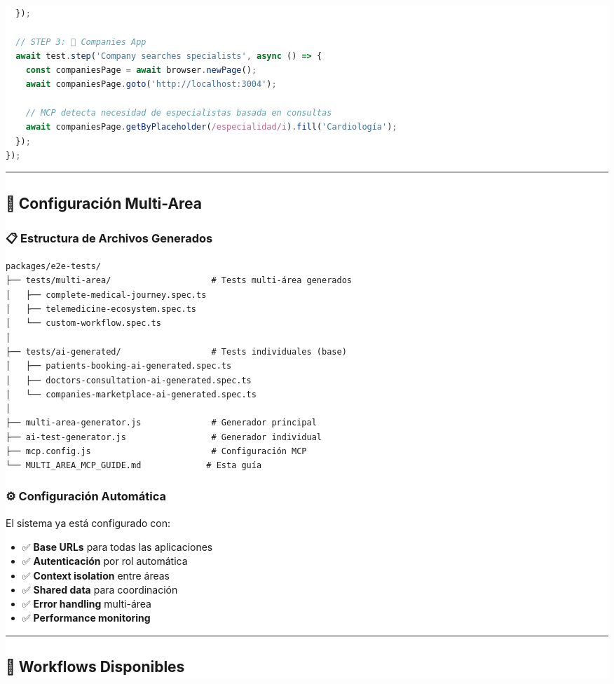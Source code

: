 ```typescript
  });
  
  // STEP 3: 🏢 Companies App
  await test.step('Company searches specialists', async () => {
    const companiesPage = await browser.newPage();
    await companiesPage.goto('http://localhost:3004');
    
    // MCP detecta necesidad de especialistas basada en consultas
    await companiesPage.getByPlaceholder(/especialidad/i).fill('Cardiología');
  });
});
```

---

## 🔧 **Configuración Multi-Area**

### 📋 **Estructura de Archivos Generados**

```
packages/e2e-tests/
├── tests/multi-area/                    # Tests multi-área generados
│   ├── complete-medical-journey.spec.ts
│   ├── telemedicine-ecosystem.spec.ts
│   └── custom-workflow.spec.ts
│
├── tests/ai-generated/                  # Tests individuales (base)
│   ├── patients-booking-ai-generated.spec.ts
│   ├── doctors-consultation-ai-generated.spec.ts
│   └── companies-marketplace-ai-generated.spec.ts
│
├── multi-area-generator.js              # Generador principal
├── ai-test-generator.js                 # Generador individual
├── mcp.config.js                        # Configuración MCP
└── MULTI_AREA_MCP_GUIDE.md             # Esta guía
```

### ⚙️ **Configuración Automática**

El sistema ya está configurado con:

- ✅ **Base URLs** para todas las aplicaciones
- ✅ **Autenticación** por rol automática
- ✅ **Context isolation** entre áreas
- ✅ **Shared data** para coordinación
- ✅ **Error handling** multi-área
- ✅ **Performance monitoring**

---

## 🎯 **Workflows Disponibles**
